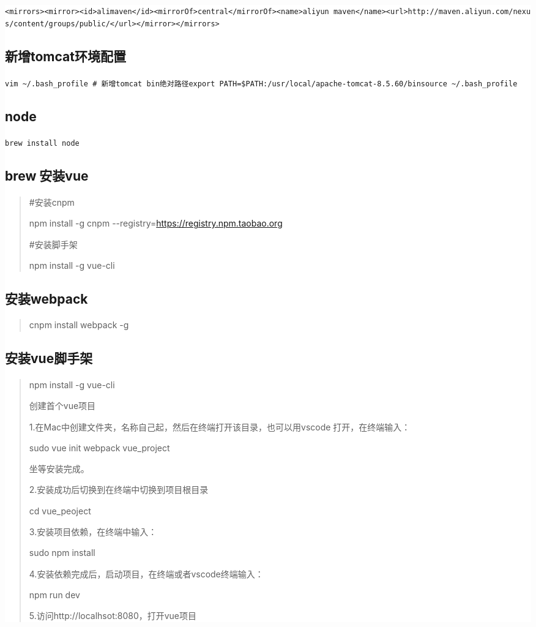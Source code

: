 ```
<mirrors><mirror><id>alimaven</id><mirrorOf>central</mirrorOf><name>aliyun maven</name><url>http://maven.aliyun.com/nexus/content/groups/public/</url></mirror></mirrors>
```



## 新增tomcat环境配置

```
vim ~/.bash_profile # 新增tomcat bin绝对路径export PATH=$PATH:/usr/local/apache-tomcat-8.5.60/binsource ~/.bash_profile
```



## node

```
brew install node
```



## brew 安装vue

> #安装cnpm
>
> npm install -g cnpm --registry=https://registry.npm.taobao.org
>
> #安装脚手架
>
> npm install -g vue-cli



## 安装webpack

> cnpm install webpack -g



## 安装vue脚手架

> npm install -g vue-cli
>
> 创建首个vue项目
>
> 1.在Mac中创建文件夹，名称自己起，然后在终端打开该目录，也可以用vscode 打开，在终端输入：
>
> sudo vue init webpack vue_project
>
> 坐等安装完成。
>
> 2.安装成功后切换到在终端中切换到项目根目录
>
> cd vue_peoject
>
> 3.安装项目依赖，在终端中输入：
>
> sudo npm install
>
> 4.安装依赖完成后，启动项目，在终端或者vscode终端输入：
>
> npm run dev
>
> 5.访问http://localhsot:8080，打开vue项目
